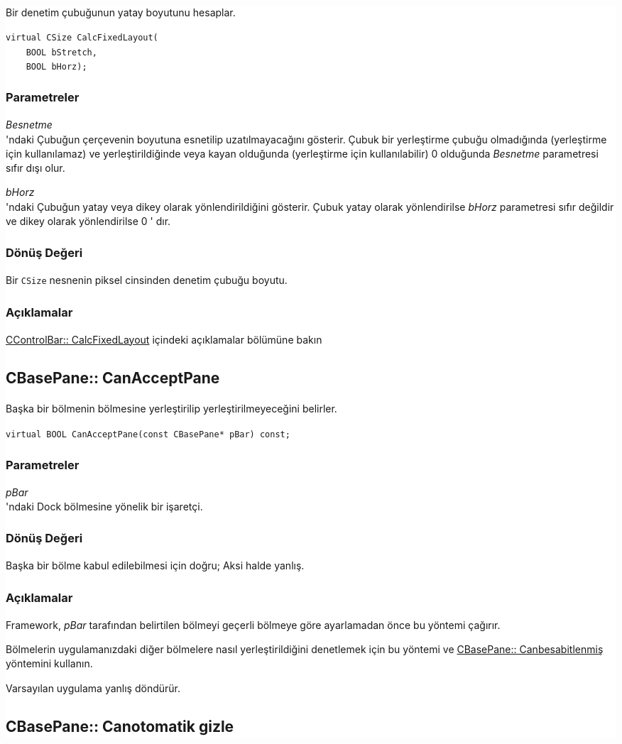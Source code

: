 Bir denetim çubuğunun yatay boyutunu hesaplar.

```
virtual CSize CalcFixedLayout(
    BOOL bStretch,
    BOOL bHorz);
```

### <a name="parameters"></a>Parametreler

*Besnetme*<br/>
'ndaki Çubuğun çerçevenin boyutuna esnetilip uzatılmayacağını gösterir. Çubuk bir yerleştirme çubuğu olmadığında (yerleştirme için kullanılamaz) ve yerleştirildiğinde veya kayan olduğunda (yerleştirme için kullanılabilir) 0 olduğunda *Besnetme* parametresi sıfır dışı olur.

*bHorz*<br/>
'ndaki Çubuğun yatay veya dikey olarak yönlendirildiğini gösterir. Çubuk yatay olarak yönlendirilse *bHorz* parametresi sıfır değildir ve dikey olarak yönlendirilse 0 ' dır.

### <a name="return-value"></a>Dönüş Değeri

Bir `CSize` nesnenin piksel cinsinden denetim çubuğu boyutu.

### <a name="remarks"></a>Açıklamalar

[CControlBar:: CalcFixedLayout](../../mfc/reference/ccontrolbar-class.md#calcfixedlayout) içindeki açıklamalar bölümüne bakın

##  <a name="canacceptpane"></a>CBasePane:: CanAcceptPane

Başka bir bölmenin bölmesine yerleştirilip yerleştirilmeyeceğini belirler.

```
virtual BOOL CanAcceptPane(const CBasePane* pBar) const;
```

### <a name="parameters"></a>Parametreler

*pBar*<br/>
'ndaki Dock bölmesine yönelik bir işaretçi.

### <a name="return-value"></a>Dönüş Değeri

Başka bir bölme kabul edilebilmesi için doğru; Aksi halde yanlış.

### <a name="remarks"></a>Açıklamalar

Framework, *pBar* tarafından belirtilen bölmeyi geçerli bölmeye göre ayarlamadan önce bu yöntemi çağırır.

Bölmelerin uygulamanızdaki diğer bölmelere nasıl yerleştirildiğini denetlemek için bu yöntemi ve [CBasePane:: Canbesabitlenmiş](#canbedocked) yöntemini kullanın.

Varsayılan uygulama yanlış döndürür.

##  <a name="canautohide"></a>CBasePane:: Canotomatik gizle
